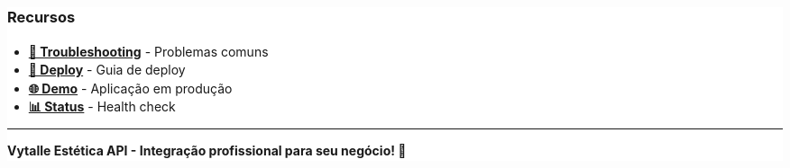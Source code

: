 ### Recursos

- **[🔧 Troubleshooting](./docs/TROUBLESHOOTING.md)** - Problemas comuns
- **[🚀 Deploy](./docs/DEPLOYMENT.md)** - Guia de deploy
- **[🌐 Demo](https://vytalle-estetica.vercel.app)** - Aplicação em produção
- **[📊 Status](https://vytalle-estetica.vercel.app/api/health)** - Health check

---

**Vytalle Estética API - Integração profissional para seu negócio! 🚀**
